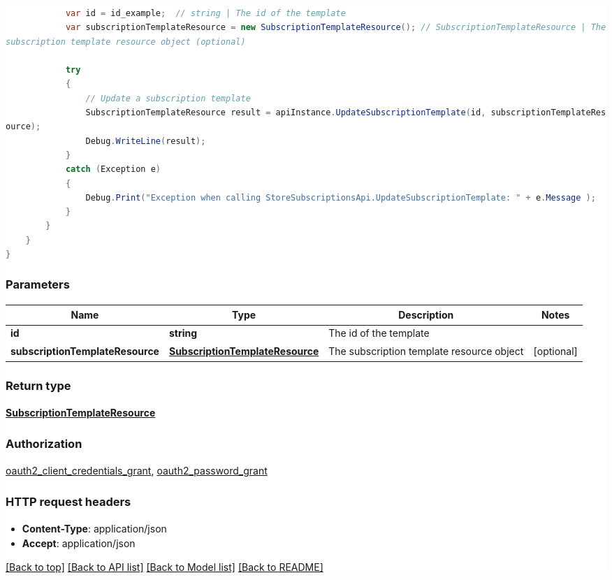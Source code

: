```csharp
            var id = id_example;  // string | The id of the template
            var subscriptionTemplateResource = new SubscriptionTemplateResource(); // SubscriptionTemplateResource | The subscription template resource object (optional) 

            try
            {
                // Update a subscription template
                SubscriptionTemplateResource result = apiInstance.UpdateSubscriptionTemplate(id, subscriptionTemplateResource);
                Debug.WriteLine(result);
            }
            catch (Exception e)
            {
                Debug.Print("Exception when calling StoreSubscriptionsApi.UpdateSubscriptionTemplate: " + e.Message );
            }
        }
    }
}
```

### Parameters

Name | Type | Description  | Notes
------------- | ------------- | ------------- | -------------
 **id** | **string**| The id of the template | 
 **subscriptionTemplateResource** | [**SubscriptionTemplateResource**](SubscriptionTemplateResource.md)| The subscription template resource object | [optional] 

### Return type

[**SubscriptionTemplateResource**](SubscriptionTemplateResource.md)

### Authorization

[oauth2_client_credentials_grant](../README.md#oauth2_client_credentials_grant), [oauth2_password_grant](../README.md#oauth2_password_grant)

### HTTP request headers

 - **Content-Type**: application/json
 - **Accept**: application/json

[[Back to top]](#) [[Back to API list]](../README.md#documentation-for-api-endpoints) [[Back to Model list]](../README.md#documentation-for-models) [[Back to README]](../README.md)

